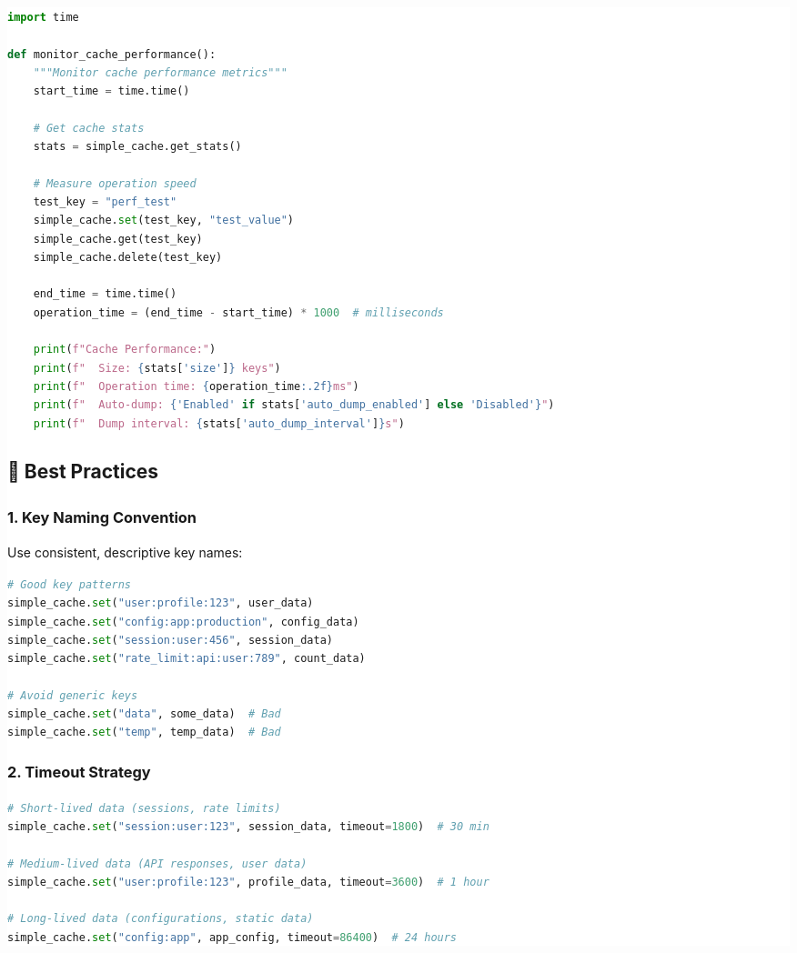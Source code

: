 ```python
import time

def monitor_cache_performance():
    """Monitor cache performance metrics"""
    start_time = time.time()
    
    # Get cache stats
    stats = simple_cache.get_stats()
    
    # Measure operation speed
    test_key = "perf_test"
    simple_cache.set(test_key, "test_value")
    simple_cache.get(test_key)
    simple_cache.delete(test_key)
    
    end_time = time.time()
    operation_time = (end_time - start_time) * 1000  # milliseconds
    
    print(f"Cache Performance:")
    print(f"  Size: {stats['size']} keys")
    print(f"  Operation time: {operation_time:.2f}ms")
    print(f"  Auto-dump: {'Enabled' if stats['auto_dump_enabled'] else 'Disabled'}")
    print(f"  Dump interval: {stats['auto_dump_interval']}s")
```

## 🚨 Best Practices

### 1. Key Naming Convention

Use consistent, descriptive key names:

```python
# Good key patterns
simple_cache.set("user:profile:123", user_data)
simple_cache.set("config:app:production", config_data)
simple_cache.set("session:user:456", session_data)
simple_cache.set("rate_limit:api:user:789", count_data)

# Avoid generic keys
simple_cache.set("data", some_data)  # Bad
simple_cache.set("temp", temp_data)  # Bad
```

### 2. Timeout Strategy

```python
# Short-lived data (sessions, rate limits)
simple_cache.set("session:user:123", session_data, timeout=1800)  # 30 min

# Medium-lived data (API responses, user data)
simple_cache.set("user:profile:123", profile_data, timeout=3600)  # 1 hour

# Long-lived data (configurations, static data)
simple_cache.set("config:app", app_config, timeout=86400)  # 24 hours
```

